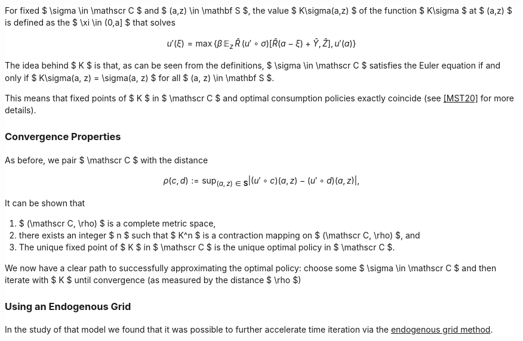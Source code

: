 For fixed $ \sigma \in \mathscr C $ and $ (a,z) \in \mathbf S $, the value
$ K\sigma(a,z) $ of the function $ K\sigma $ at $ (a,z) $ is defined as the
$ \xi \in (0,a] $ that solves


<a id='equation-k-opr'></a>
$$
u'(\xi) =
\max \left\{
          \beta \, \mathbb E_z \, \hat{R} \,
             (u' \circ \sigma)[\hat{R}(a - \xi) + \hat{Y}, \, \hat{Z}],
          \, u'(a)
       \right\} \tag{6}
$$

The idea behind $ K $ is that, as can be seen from the definitions,
$ \sigma \in \mathscr C $ satisfies the Euler equation
if and only if $ K\sigma(a, z) = \sigma(a, z) $ for all $ (a, z) \in
\mathbf S $.

This means that fixed points of $ K $ in $ \mathscr C $ and optimal
consumption policies exactly coincide (see [[MST20]](https://python-programming.quantecon.org/zreferences.html#ma2020income) for more details).



### Convergence Properties

As before, we pair $ \mathscr C $ with the distance

$$
\rho(c,d)
:= \sup_{(a,z) \in \mathbf S}
          \left|
              \left(u' \circ c \right)(a,z) -
              \left(u' \circ d \right)(a,z)
          \right|,
$$

It can be shown that

1. $ (\mathscr C, \rho) $ is a complete metric space,  
1. there exists an integer $ n $ such that $ K^n $ is a contraction
  mapping on $ (\mathscr C, \rho) $, and  
1. The unique fixed point of $ K $ in $ \mathscr C $ is
  the unique optimal policy in $ \mathscr C $.  


We now have a clear path to successfully approximating the optimal policy:
choose some $ \sigma \in \mathscr C $ and then iterate with $ K $ until
convergence (as measured by the distance $ \rho $)


### Using an Endogenous Grid

In the study of that model we found that it was possible to further
accelerate time iteration via the [endogenous grid method](https://python-programming.quantecon.org/egm_policy_iter.html).
